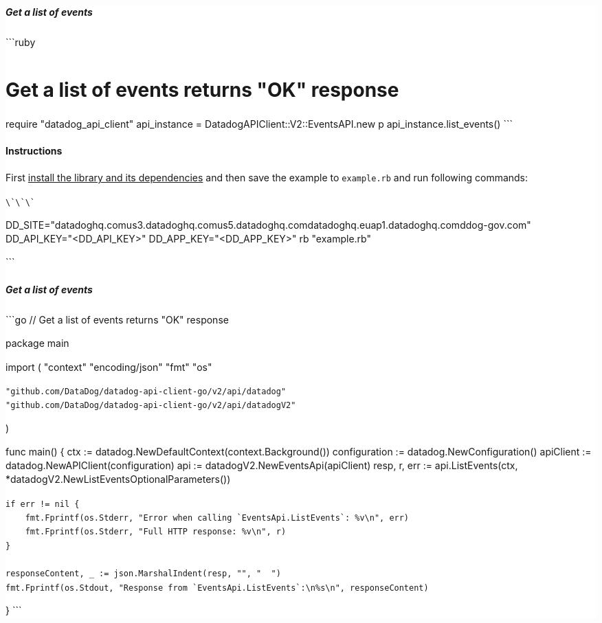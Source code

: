 ##### Get a list of events

\`\`\`ruby
# Get a list of events returns "OK" response

require "datadog_api_client"
api_instance = DatadogAPIClient::V2::EventsAPI.new
p api_instance.list_events()
\`\`\`

#### Instructions

First [install the library and its dependencies](https://docs.datadoghq.com/api/latest/?code-lang=ruby) and then save the example to `example.rb` and run following commands:

    \`\`\`


DD_SITE="datadoghq.comus3.datadoghq.comus5.datadoghq.comdatadoghq.euap1.datadoghq.comddog-gov.com" DD_API_KEY="<DD_API_KEY>" DD_APP_KEY="<DD_APP_KEY>" rb "example.rb"

\`\`\`

##### Get a list of events

\`\`\`go
// Get a list of events returns "OK" response

package main

import (
	"context"
	"encoding/json"
	"fmt"
	"os"

	"github.com/DataDog/datadog-api-client-go/v2/api/datadog"
	"github.com/DataDog/datadog-api-client-go/v2/api/datadogV2"
)

func main() {
	ctx := datadog.NewDefaultContext(context.Background())
	configuration := datadog.NewConfiguration()
	apiClient := datadog.NewAPIClient(configuration)
	api := datadogV2.NewEventsApi(apiClient)
	resp, r, err := api.ListEvents(ctx, *datadogV2.NewListEventsOptionalParameters())

	if err != nil {
		fmt.Fprintf(os.Stderr, "Error when calling `EventsApi.ListEvents`: %v\n", err)
		fmt.Fprintf(os.Stderr, "Full HTTP response: %v\n", r)
	}

	responseContent, _ := json.MarshalIndent(resp, "", "  ")
	fmt.Fprintf(os.Stdout, "Response from `EventsApi.ListEvents`:\n%s\n", responseContent)
}
\`\`\`
